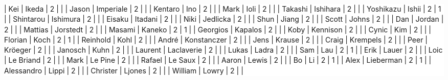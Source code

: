 |  Kei  |  Ikeda  |  2  |  |
|  Jason  |  Imperiale  |  2  |  |
|  Kentaro  |  Ino  |  2  |  |
|  Mark  |  Ioli  |  2  |  |
|  Takashi  |  Ishihara  |  2  |  |
|  Yoshikazu  |  Ishii  |  2  |  1  |
|  Shintarou  |  Ishimura  |  2  |  |
|  Eisaku  |  Itadani  |  2  |  |
|  Niki  |  Jedlicka  |  2  |  |
|  Shun  |  Jiang  |  2  |  |
|  Scott  |  Johns  |  2  |  |
|  Dan  |  Jordan  |  2  |  |
|  Mattias  |  Jorstedt  |  2  |  |
|  Masami  |  Kaneko  |  2  |  1  |
|  Georgios  |  Kapalos  |  2  |  |
|  Koby  |  Kennison  |  2  |  |
|  Cynic  |  Kim  |  2  |  |
|  Florian  |  Koch  |  2  |  1  |
|  Reinhold  |  Kohl  |  2  |  |
|  André  |  Konstanczer  |  2  |  |
|  Jens  |  Krause  |  2  |  |
|  Craig  |  Krempels  |  2  |  |
|  Peer  |  Kröeger  |  2  |  |
|  Janosch  |  Kuhn  |  2  |  |
|  Laurent  |  Laclaverie  |  2  |  |
|  Lukas  |  Ladra  |  2  |  |
|  Sam  |  Lau  |  2  |  1  |
|  Erik  |  Lauer  |  2  |  |
|  Loic  |  Le Briand  |  2  |  |
|  Mark  |  Le Pine  |  2  |  |
|  Rafael  |  Le Saux  |  2  |  |
|  Aaron  |  Lewis  |  2  |  |
|  Bo  |  Li  |  2  |  1  |
|  Alex  |  Lieberman  |  2  |  1  |
|  Alessandro  |  Lippi  |  2  |  |
|  Christer  |  Ljones  |  2  |  |
|  William  |  Lowry  |  2  |  |